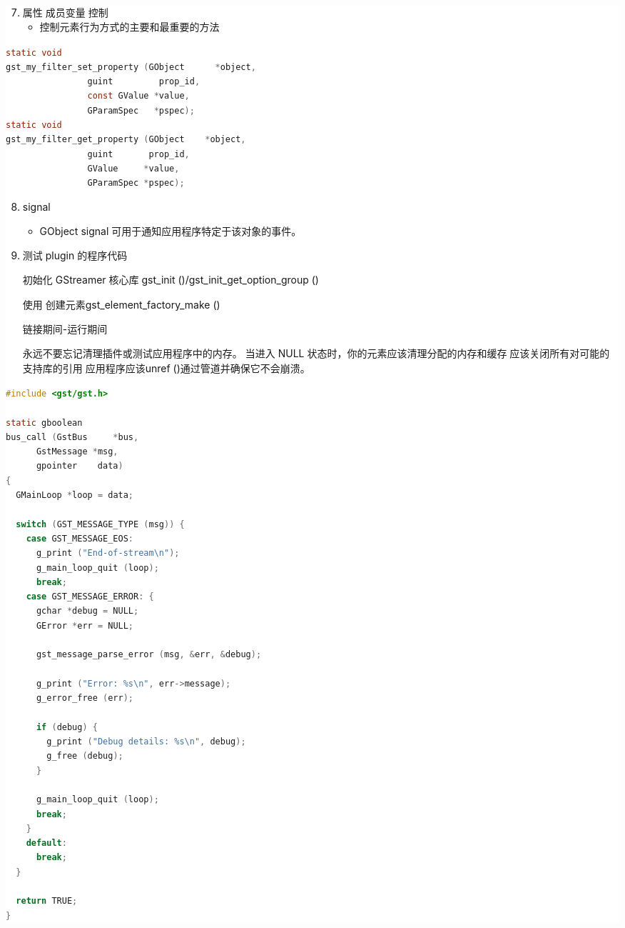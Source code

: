 7. 属性 成员变量 控制
    - 控制元素行为方式的主要和最重要的方法 

```c
static void
gst_my_filter_set_property (GObject      *object,
                guint         prop_id,
                const GValue *value,
                GParamSpec   *pspec);
static void
gst_my_filter_get_property (GObject    *object,
                guint       prop_id,
                GValue     *value,
                GParamSpec *pspec);
```

8. signal
    - GObject signal 可用于通知应用程序特定于该对象的事件。

9. 测试 plugin 的程序代码

    初始化 GStreamer 核心库 gst_init ()/gst_init_get_option_group ()
    
    使用 创建元素gst_element_factory_make ()

    链接期间-运行期间
    
    永远不要忘记清理插件或测试应用程序中的内存。
    当进入 NULL 状态时，你的元素应该清理分配的内存和缓存 应该关闭所有对可能的支持库的引用 应用程序应该unref ()通过管道并确保它不会崩溃。
```c
#include <gst/gst.h>

static gboolean
bus_call (GstBus     *bus,
      GstMessage *msg,
      gpointer    data)
{
  GMainLoop *loop = data;

  switch (GST_MESSAGE_TYPE (msg)) {
    case GST_MESSAGE_EOS:
      g_print ("End-of-stream\n");
      g_main_loop_quit (loop);
      break;
    case GST_MESSAGE_ERROR: {
      gchar *debug = NULL;
      GError *err = NULL;

      gst_message_parse_error (msg, &err, &debug);

      g_print ("Error: %s\n", err->message);
      g_error_free (err);

      if (debug) {
        g_print ("Debug details: %s\n", debug);
        g_free (debug);
      }

      g_main_loop_quit (loop);
      break;
    }
    default:
      break;
  }

  return TRUE;
}
```